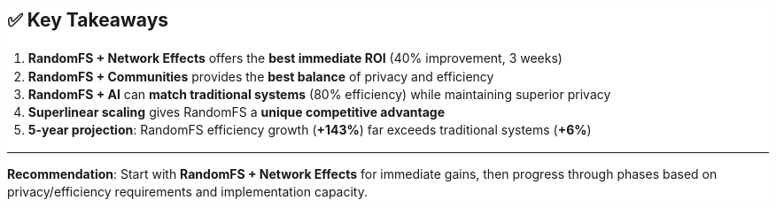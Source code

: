 ## ✅ Key Takeaways

1. **RandomFS + Network Effects** offers the **best immediate ROI** (40% improvement, 3 weeks)
2. **RandomFS + Communities** provides the **best balance** of privacy and efficiency
3. **RandomFS + AI** can **match traditional systems** (80% efficiency) while maintaining superior privacy
4. **Superlinear scaling** gives RandomFS a **unique competitive advantage**
5. **5-year projection**: RandomFS efficiency growth (**+143%**) far exceeds traditional systems (**+6%**)

---

**Recommendation**: Start with **RandomFS + Network Effects** for immediate gains, then progress through phases based on privacy/efficiency requirements and implementation capacity. 